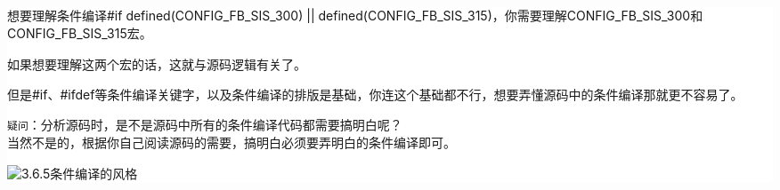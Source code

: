 想要理解条件编译#if defined(CONFIG_FB_SIS_300) || defined(CONFIG_FB_SIS_315)，你需要理解CONFIG_FB_SIS_300和CONFIG_FB_SIS_315宏。    

如果想要理解这两个宏的话，这就与源码逻辑有关了。  

但是#if、#ifdef等条件编译关键字，以及条件编译的排版是基础，你连这个基础都不行，想要弄懂源码中的条件编译那就更不容易了。  

`疑问`：分析源码时，是不是源码中所有的条件编译代码都需要搞明白呢？  
当然不是的，根据你自己阅读源码的需要，搞明白必须要弄明白的条件编译即可。    

![3.6.5条件编译的风格](3.6.5条件编译的风格.jpg)
